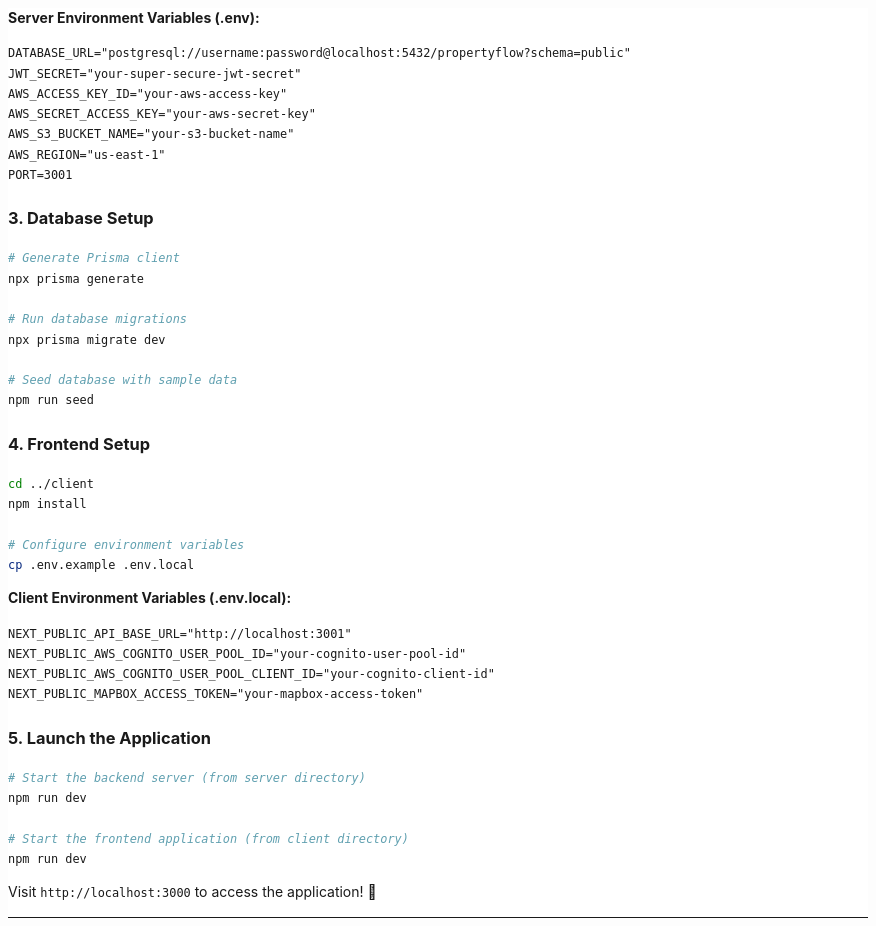 **Server Environment Variables (.env):**

```env
DATABASE_URL="postgresql://username:password@localhost:5432/propertyflow?schema=public"
JWT_SECRET="your-super-secure-jwt-secret"
AWS_ACCESS_KEY_ID="your-aws-access-key"
AWS_SECRET_ACCESS_KEY="your-aws-secret-key"
AWS_S3_BUCKET_NAME="your-s3-bucket-name"
AWS_REGION="us-east-1"
PORT=3001
```

### 3. Database Setup

```bash
# Generate Prisma client
npx prisma generate

# Run database migrations
npx prisma migrate dev

# Seed database with sample data
npm run seed
```

### 4. Frontend Setup

```bash
cd ../client
npm install

# Configure environment variables
cp .env.example .env.local
```

**Client Environment Variables (.env.local):**

```env
NEXT_PUBLIC_API_BASE_URL="http://localhost:3001"
NEXT_PUBLIC_AWS_COGNITO_USER_POOL_ID="your-cognito-user-pool-id"
NEXT_PUBLIC_AWS_COGNITO_USER_POOL_CLIENT_ID="your-cognito-client-id"
NEXT_PUBLIC_MAPBOX_ACCESS_TOKEN="your-mapbox-access-token"
```

### 5. Launch the Application

```bash
# Start the backend server (from server directory)
npm run dev

# Start the frontend application (from client directory)
npm run dev
```

Visit `http://localhost:3000` to access the application! 🎉

---